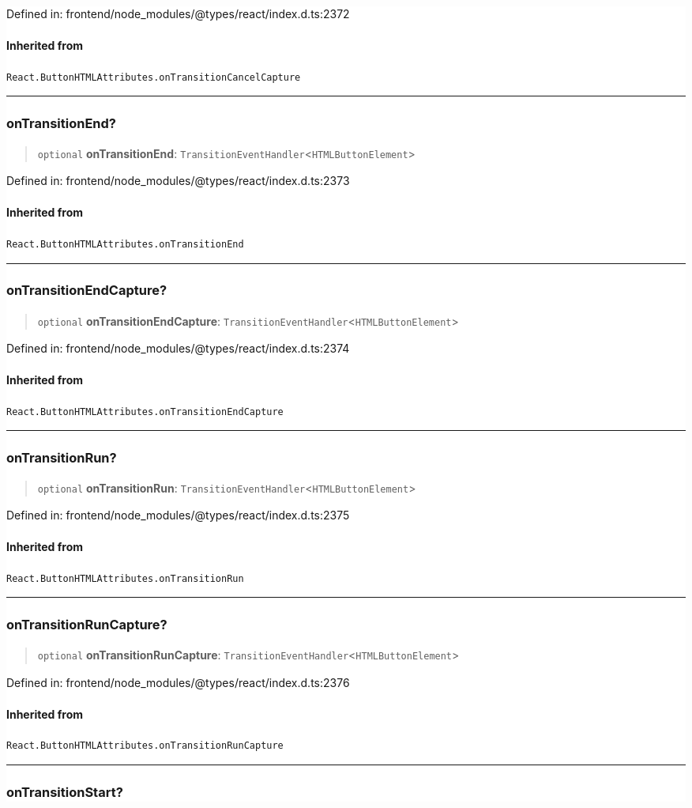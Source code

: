 Defined in: frontend/node\_modules/@types/react/index.d.ts:2372

#### Inherited from

`React.ButtonHTMLAttributes.onTransitionCancelCapture`

***

### onTransitionEnd?

> `optional` **onTransitionEnd**: `TransitionEventHandler`\<`HTMLButtonElement`\>

Defined in: frontend/node\_modules/@types/react/index.d.ts:2373

#### Inherited from

`React.ButtonHTMLAttributes.onTransitionEnd`

***

### onTransitionEndCapture?

> `optional` **onTransitionEndCapture**: `TransitionEventHandler`\<`HTMLButtonElement`\>

Defined in: frontend/node\_modules/@types/react/index.d.ts:2374

#### Inherited from

`React.ButtonHTMLAttributes.onTransitionEndCapture`

***

### onTransitionRun?

> `optional` **onTransitionRun**: `TransitionEventHandler`\<`HTMLButtonElement`\>

Defined in: frontend/node\_modules/@types/react/index.d.ts:2375

#### Inherited from

`React.ButtonHTMLAttributes.onTransitionRun`

***

### onTransitionRunCapture?

> `optional` **onTransitionRunCapture**: `TransitionEventHandler`\<`HTMLButtonElement`\>

Defined in: frontend/node\_modules/@types/react/index.d.ts:2376

#### Inherited from

`React.ButtonHTMLAttributes.onTransitionRunCapture`

***

### onTransitionStart?
